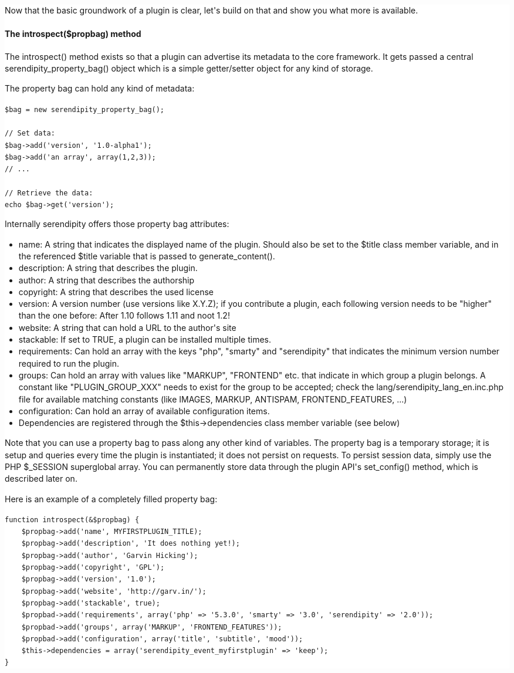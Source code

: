Now that the basic groundwork of a plugin is clear, let's build on that and show you what more is available.

#### The introspect($propbag) method

The introspect() method exists so that a plugin can advertise its metadata to the core framework. It gets passed a central serendipity_property_bag() object which is a simple getter/setter object for any kind of storage.

The property bag can hold any kind of metadata:

    $bag = new serendipity_property_bag();

    // Set data:
    $bag->add('version', '1.0-alpha1');
    $bag->add('an array', array(1,2,3));
    // ...

    // Retrieve the data:
    echo $bag->get('version');

Internally serendipity offers those property bag attributes:

* name: A string that indicates the displayed name of the plugin. Should also be set to the $title class member variable, and in the referenced $title variable that is passed to generate_content().
* description: A string that describes the plugin.
* author: A string that describes the authorship
* copyright: A string that describes the used license
* version: A version number (use versions like X.Y.Z); if you contribute a plugin, each following version needs to be "higher" than the one before: After 1.10 follows 1.11 and noot 1.2!
* website: A string that can hold a URL to the author's site
* stackable: If set to TRUE, a plugin can be installed multiple times.
* requirements: Can hold an array with the keys "php", "smarty" and "serendipity" that indicates the minimum version number required to run the plugin.
* groups: Can hold an array with values like "MARKUP", "FRONTEND" etc. that indicate in which group a plugin belongs. A constant like "PLUGIN_GROUP_XXX" needs to exist for the group to be accepted; check the lang/serendipity_lang_en.inc.php file for available matching constants (like IMAGES, MARKUP, ANTISPAM, FRONTEND_FEATURES, ...)
* configuration: Can hold an array of available configuration items.
* Dependencies are registered through the $this->dependencies class member variable (see below)

Note that you can use a property bag to pass along any other kind of variables. The property bag is a temporary storage; it is setup and queries every time the plugin is instantiated; it does not persist on requests. To persist session data, simply use the PHP $_SESSION superglobal array. You can permanently store data through the plugin API's set_config() method, which is described later on.

Here is an example of a completely filled property bag:

    function introspect(&$propbag) {
        $propbag->add('name', MYFIRSTPLUGIN_TITLE);
        $propbag->add('description', 'It does nothing yet!);
        $propbag->add('author', 'Garvin Hicking');
        $propbag->add('copyright', 'GPL');
        $propbag->add('version', '1.0');
        $propbag->add('website', 'http://garv.in/');
        $propbag->add('stackable', true);
        $propbad->add('requirements', array('php' => '5.3.0', 'smarty' => '3.0', 'serendipity' => '2.0'));
        $propbad->add('groups', array('MARKUP', 'FRONTEND_FEATURES'));
        $propbad->add('configuration', array('title', 'subtitle', 'mood'));
        $this->dependencies = array('serendipity_event_myfirstplugin' => 'keep');
    }
